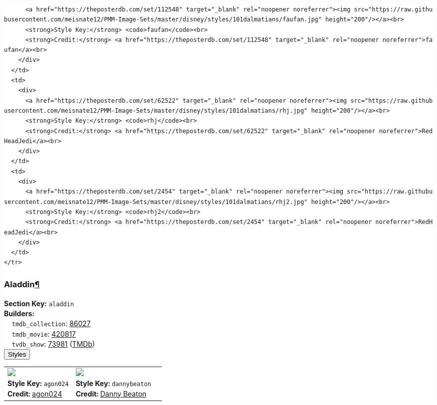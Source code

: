           <a href="https://theposterdb.com/set/112548" target="_blank" rel="noopener noreferrer"><img src="https://raw.githubusercontent.com/meisnate12/PMM-Image-Sets/master/disney/styles/101dalmatians/faufan.jpg" height="200"/></a><br>
          <strong>Style Key:</strong> <code>faufan</code><br>
          <strong>Credit:</strong> <a href="https://theposterdb.com/set/112548" target="_blank" rel="noopener noreferrer">faufan</a><br>
        </div>
      </td>
      <td>
        <div>
          <a href="https://theposterdb.com/set/62522" target="_blank" rel="noopener noreferrer"><img src="https://raw.githubusercontent.com/meisnate12/PMM-Image-Sets/master/disney/styles/101dalmatians/rhj.jpg" height="200"/></a><br>
          <strong>Style Key:</strong> <code>rhj</code><br>
          <strong>Credit:</strong> <a href="https://theposterdb.com/set/62522" target="_blank" rel="noopener noreferrer">RedHeadJedi</a><br>
        </div>
      </td>
      <td>
        <div>
          <a href="https://theposterdb.com/set/2454" target="_blank" rel="noopener noreferrer"><img src="https://raw.githubusercontent.com/meisnate12/PMM-Image-Sets/master/disney/styles/101dalmatians/rhj2.jpg" height="200"/></a><br>
          <strong>Style Key:</strong> <code>rhj2</code><br>
          <strong>Credit:</strong> <a href="https://theposterdb.com/set/2454" target="_blank" rel="noopener noreferrer">RedHeadJedi</a><br>
        </div>
      </td>
    </tr>
  </table>
</div>

<h3 id="aladdin">Aladdin<a class="headerlink" href="#aladdin" title="Permalink to this heading">¶</a></h3>
<strong>Section Key:</strong> <code>aladdin</code>
<br><strong>Builders:</strong>
<br>
&nbsp;&nbsp;&nbsp;&nbsp;<code>tmdb_collection</code>: <a href="https://www.themoviedb.org/collection/86027" target="_blank" rel="noopener noreferrer">86027</a><br>
&nbsp;&nbsp;&nbsp;&nbsp;<code>tmdb_movie</code>: <a href="https://www.themoviedb.org/movie/420817" target="_blank" rel="noopener noreferrer">420817</a><br>
&nbsp;&nbsp;&nbsp;&nbsp;<code>tvdb_show</code>: <a href="https://www.thetvdb.com/dereferrer/series/73981" target="_blank" rel="noopener noreferrer">73981</a> (<a href="https://www.themoviedb.org/tv/2745" target="_blank" rel="noopener noreferrer">TMDb</a>)<br>
</ul>
<button class="image-accordion">Styles</button>
<div class="image-panel">
  <table class="image-table">
    <tr>
      <td>
        <div>
          <a href="https://theposterdb.com/set/166303" target="_blank" rel="noopener noreferrer"><img src="https://raw.githubusercontent.com/meisnate12/PMM-Image-Sets/master/disney/styles/aladdin/agon024.jpg" height="200"/></a><br>
          <strong>Style Key:</strong> <code>agon024</code><br>
          <strong>Credit:</strong> <a href="https://theposterdb.com/set/166303" target="_blank" rel="noopener noreferrer">agon024</a><br>
        </div>
      </td>
      <td>
        <div>
          <a href="https://theposterdb.com/set/5935" target="_blank" rel="noopener noreferrer"><img src="https://raw.githubusercontent.com/meisnate12/PMM-Image-Sets/master/disney/styles/aladdin/dannybeaton.jpg" height="200"/></a><br>
          <strong>Style Key:</strong> <code>dannybeaton</code><br>
          <strong>Credit:</strong> <a href="https://theposterdb.com/set/5935" target="_blank" rel="noopener noreferrer">Danny Beaton</a><br>
        </div>
      </td>
      <td>
        <div>